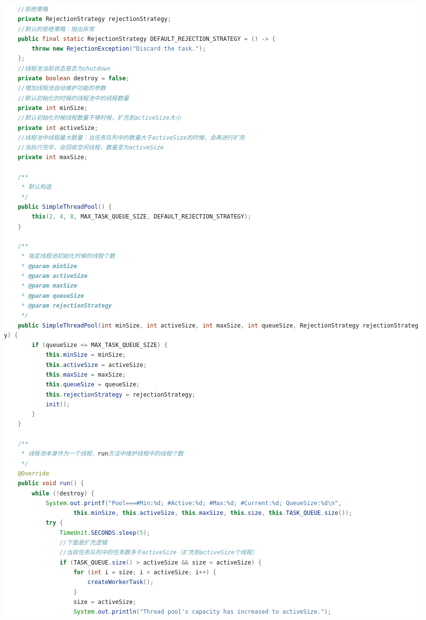```java
    //拒绝策略
    private RejectionStrategy rejectionStrategy;
    //默认的拒绝策略：抛出异常
    public final static RejectionStrategy DEFAULT_REJECTION_STRATEGY = () -> {
        throw new RejectionException("Discard the task.");
    };
    //线程池当前状态是否为shutdown
    private boolean destroy = false;
    //增加线程池自动维护功能的参数
    //默认初始化的时候的线程池中的线程数量
    private int minSize;
    //默认初始化时候线程数量不够时候，扩充到activeSize大小
    private int activeSize;
    //线程池中线程最大数量：当任务队列中的数量大于activeSize的时候，会再进行扩充
    //当执行完毕，会回收空闲线程，数量变为activeSize
    private int maxSize;

    /**
     * 默认构造
     */
    public SimpleThreadPool() {
        this(2, 4, 8, MAX_TASK_QUEUE_SIZE, DEFAULT_REJECTION_STRATEGY);
    }

    /**
     * 指定线程池初始化时候的线程个数
     * @param minSize
     * @param activeSize
     * @param maxSize
     * @param queueSize
     * @param rejectionStrategy
     */
    public SimpleThreadPool(int minSize, int activeSize, int maxSize, int queueSize, RejectionStrategy rejectionStrategy) {
        if (queueSize <= MAX_TASK_QUEUE_SIZE) {
            this.minSize = minSize;
            this.activeSize = activeSize;
            this.maxSize = maxSize;
            this.queueSize = queueSize;
            this.rejectionStrategy = rejectionStrategy;
            init();
        }
    }

    /**
     * 线程池本身作为一个线程，run方法中维护线程中的线程个数
     */    
    @Override
    public void run() {
        while (!destroy) {
            System.out.printf("Pool===#Min:%d; #Active:%d; #Max:%d; #Current:%d; QueueSize:%d\n",
                    this.minSize, this.activeSize, this.maxSize, this.size, this.TASK_QUEUE.size());
            try {
                TimeUnit.SECONDS.sleep(5);
                //下面是扩充逻辑
                //当前任务队列中的任务数多于activeSize（扩充到activeSize个线程）
                if (TASK_QUEUE.size() > activeSize && size < activeSize) {
                    for (int i = size; i < activeSize; i++) {
                        createWorkerTask();
                    }
                    size = activeSize;
                    System.out.println("Thread pool's capacity has increased to activeSize.");
```
